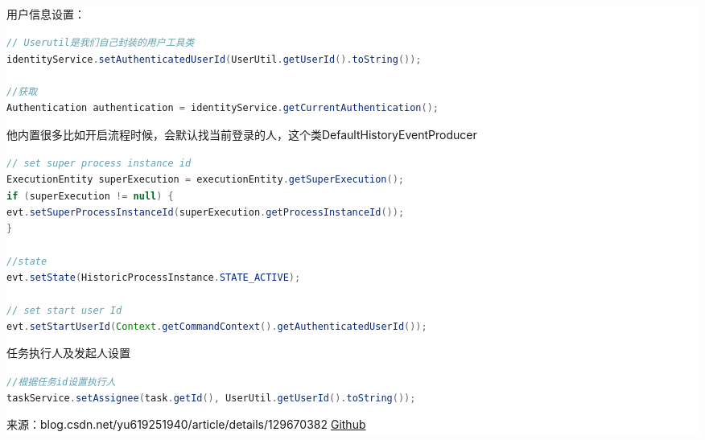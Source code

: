 用户信息设置：
```java
// Userutil是我们自己封装的用户工具类
identityService.setAuthenticatedUserId(UserUtil.getUserId().toString());
 
//获取
Authentication authentication = identityService.getCurrentAuthentication();
```

他内置很多比如开启流程时候，会默认找当前登录的人，这个类DefaultHistoryEventProducer
```java
// set super process instance id
ExecutionEntity superExecution = executionEntity.getSuperExecution();
if (superExecution != null) {
evt.setSuperProcessInstanceId(superExecution.getProcessInstanceId());
}

//state
evt.setState(HistoricProcessInstance.STATE_ACTIVE);

// set start user Id
evt.setStartUserId(Context.getCommandContext().getAuthenticatedUserId());
```

任务执行人及发起人设置
```java
//根据任务id设置执行人
taskService.setAssignee(task.getId(), UserUtil.getUserId().toString());
```

来源：blog.csdn.net/yu619251940/article/details/129670382
[Github](https://github.com/ricardo-m-yu/spring-boot-camunda)